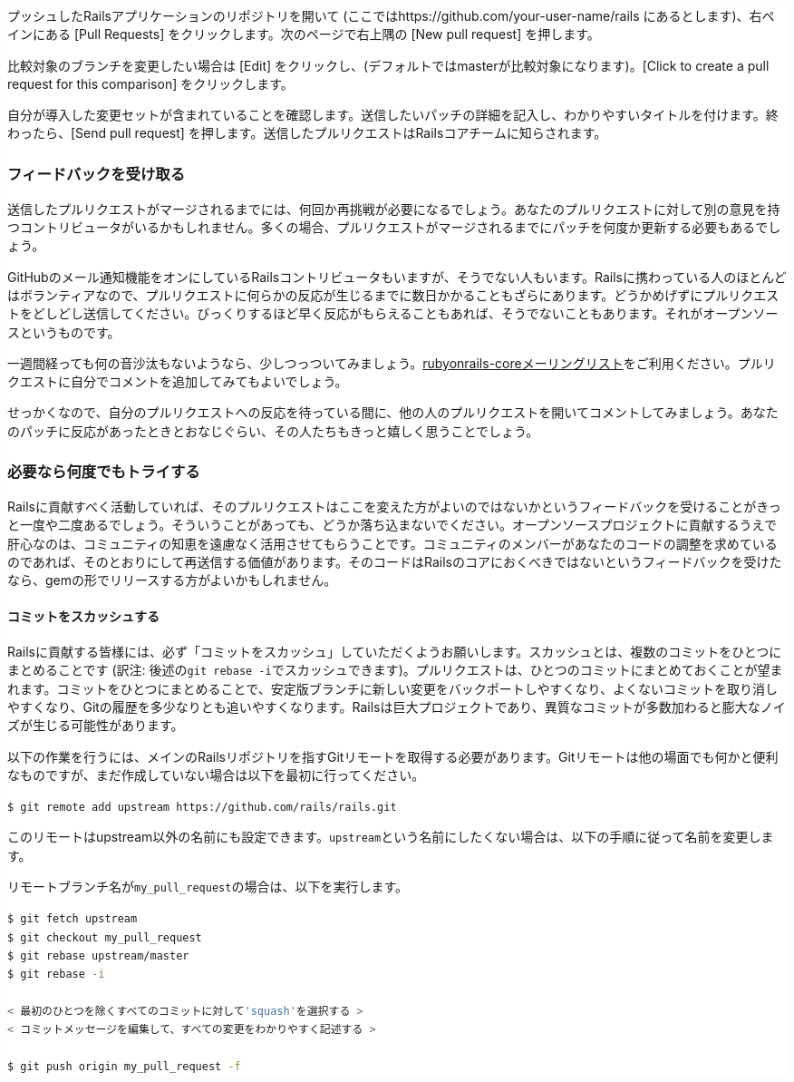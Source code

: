 プッシュしたRailsアプリケーションのリポジトリを開いて (ここではhttps://github.com/your-user-name/rails にあるとします)、右ペインにある [Pull Requests] をクリックします。次のページで右上隅の [New pull request] を押します。

比較対象のブランチを変更したい場合は [Edit] をクリックし、(デフォルトではmasterが比較対象になります)。[Click to create a pull request for this comparison] をクリックします。

自分が導入した変更セットが含まれていることを確認します。送信したいパッチの詳細を記入し、わかりやすいタイトルを付けます。終わったら、[Send pull request] を押します。送信したプルリクエストはRailsコアチームに知らされます。

### フィードバックを受け取る

送信したプルリクエストがマージされるまでには、何回か再挑戦が必要になるでしょう。あなたのプルリクエストに対して別の意見を持つコントリビュータがいるかもしれません。多くの場合、プルリクエストがマージされるまでにパッチを何度か更新する必要もあるでしょう。

GitHubのメール通知機能をオンにしているRailsコントリビュータもいますが、そうでない人もいます。Railsに携わっている人のほとんどはボランティアなので、プルリクエストに何らかの反応が生じるまでに数日かかることもざらにあります。どうかめげずにプルリクエストをどしどし送信してください。びっくりするほど早く反応がもらえることもあれば、そうでないこともあります。それがオープンソースというものです。

一週間経っても何の音沙汰もないようなら、少しつっついてみましょう。[rubyonrails-coreメーリングリスト](http://groups.google.com/group/rubyonrails-core/)をご利用ください。プルリクエストに自分でコメントを追加してみてもよいでしょう。

せっかくなので、自分のプルリクエストへの反応を待っている間に、他の人のプルリクエストを開いてコメントしてみましょう。あなたのパッチに反応があったときとおなじぐらい、その人たちもきっと嬉しく思うことでしょう。

### 必要なら何度でもトライする

Railsに貢献すべく活動していれば、そのプルリクエストはここを変えた方がよいのではないかというフィードバックを受けることがきっと一度や二度あるでしょう。そういうことがあっても、どうか落ち込まないでください。オープンソースプロジェクトに貢献するうえで肝心なのは、コミュニティの知恵を遠慮なく活用させてもらうことです。コミュニティのメンバーがあなたのコードの調整を求めているのであれば、そのとおりにして再送信する価値があります。そのコードはRailsのコアにおくべきではないというフィードバックを受けたなら、gemの形でリリースする方がよいかもしれません。

#### コミットをスカッシュする

Railsに貢献する皆様には、必ず「コミットをスカッシュ」していただくようお願いします。スカッシュとは、複数のコミットをひとつにまとめることです (訳注: 後述の`git rebase -i`でスカッシュできます)。プルリクエストは、ひとつのコミットにまとめておくことが望まれます。コミットをひとつにまとめることで、安定版ブランチに新しい変更をバックポートしやすくなり、よくないコミットを取り消しやすくなり、Gitの履歴を多少なりとも追いやすくなります。Railsは巨大プロジェクトであり、異質なコミットが多数加わると膨大なノイズが生じる可能性があります。

以下の作業を行うには、メインのRailsリポジトリを指すGitリモートを取得する必要があります。Gitリモートは他の場面でも何かと便利なものですが、まだ作成していない場合は以下を最初に行ってください。

```bash
$ git remote add upstream https://github.com/rails/rails.git
```

このリモートはupstream以外の名前にも設定できます。`upstream`という名前にしたくない場合は、以下の手順に従って名前を変更します。

リモートブランチ名が`my_pull_request`の場合は、以下を実行します。

```bash
$ git fetch upstream
$ git checkout my_pull_request
$ git rebase upstream/master
$ git rebase -i

< 最初のひとつを除くすべてのコミットに対して'squash'を選択する >
< コミットメッセージを編集して、すべての変更をわかりやすく記述する >

$ git push origin my_pull_request -f
```
